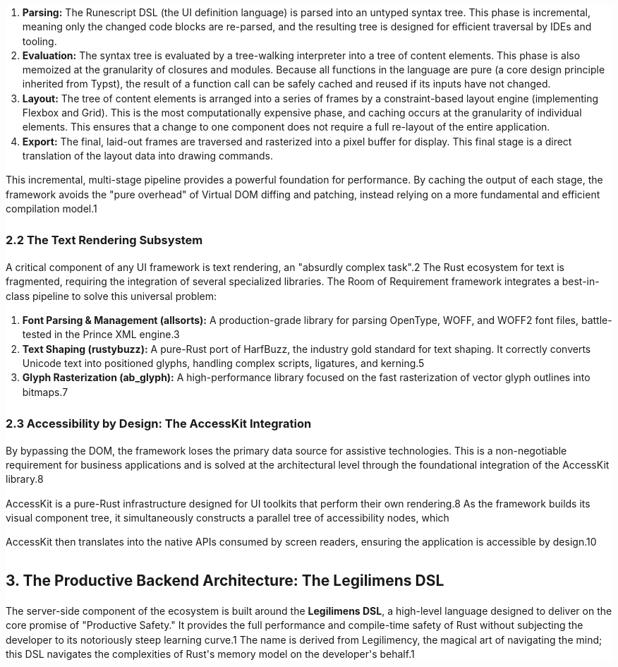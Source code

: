 1. **Parsing:** The Runescript DSL (the UI definition language) is parsed into an untyped syntax tree. This phase is incremental, meaning only the changed code blocks are re-parsed, and the resulting tree is designed for efficient traversal by IDEs and tooling.  
2. **Evaluation:** The syntax tree is evaluated by a tree-walking interpreter into a tree of content elements. This phase is also memoized at the granularity of closures and modules. Because all functions in the language are pure (a core design principle inherited from Typst), the result of a function call can be safely cached and reused if its inputs have not changed.  
3. **Layout:** The tree of content elements is arranged into a series of frames by a constraint-based layout engine (implementing Flexbox and Grid). This is the most computationally expensive phase, and caching occurs at the granularity of individual elements. This ensures that a change to one component does not require a full re-layout of the entire application.  
4. **Export:** The final, laid-out frames are traversed and rasterized into a pixel buffer for display. This final stage is a direct translation of the layout data into drawing commands.

This incremental, multi-stage pipeline provides a powerful foundation for performance. By caching the output of each stage, the framework avoids the "pure overhead" of Virtual DOM diffing and patching, instead relying on a more fundamental and efficient compilation model.1

### **2.2 The Text Rendering Subsystem**

A critical component of any UI framework is text rendering, an "absurdly complex task".2 The Rust ecosystem for text is fragmented, requiring the integration of several specialized libraries. The Room of Requirement framework integrates a best-in-class pipeline to solve this universal problem:

1. **Font Parsing & Management (allsorts):** A production-grade library for parsing OpenType, WOFF, and WOFF2 font files, battle-tested in the Prince XML engine.3  
2. **Text Shaping (rustybuzz):** A pure-Rust port of HarfBuzz, the industry gold standard for text shaping. It correctly converts Unicode text into positioned glyphs, handling complex scripts, ligatures, and kerning.5  
3. **Glyph Rasterization (ab\_glyph):** A high-performance library focused on the fast rasterization of vector glyph outlines into bitmaps.7

### **2.3 Accessibility by Design: The AccessKit Integration**

By bypassing the DOM, the framework loses the primary data source for assistive technologies. This is a non-negotiable requirement for business applications and is solved at the architectural level through the foundational integration of the AccessKit library.8

AccessKit is a pure-Rust infrastructure designed for UI toolkits that perform their own rendering.8 As the framework builds its visual component tree, it simultaneously constructs a parallel tree of accessibility nodes, which

AccessKit then translates into the native APIs consumed by screen readers, ensuring the application is accessible by design.10

## **3\. The Productive Backend Architecture: The Legilimens DSL**

The server-side component of the ecosystem is built around the **Legilimens DSL**, a high-level language designed to deliver on the core promise of "Productive Safety." It provides the full performance and compile-time safety of Rust without subjecting the developer to its notoriously steep learning curve.1 The name is derived from Legilimency, the magical art of navigating the mind; this DSL navigates the complexities of Rust's memory model on the developer's behalf.1
